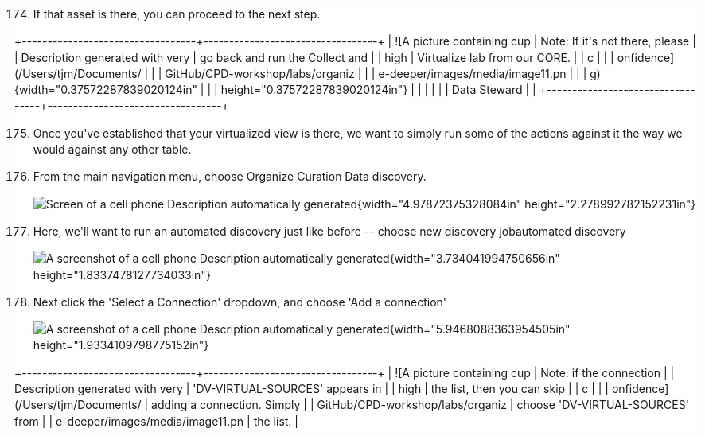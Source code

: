 174. If that asset is there, you can proceed to the next step.

+----------------------------------+----------------------------------+
| ![A picture containing cup       | Note: If it's not there, please  |
| Description generated with very  | go back and run the Collect and  |
| high                             | Virtualize lab from our CORE.    |
| c                                |                                  |
| onfidence](/Users/tjm/Documents/ |                                  |
| GitHub/CPD-workshop/labs/organiz |                                  |
| e-deeper/images/media/image11.pn |                                  |
| g){width="0.37572287839020124in" |                                  |
| height="0.37572287839020124in"}  |                                  |
|                                  |                                  |
| Data Steward                     |                                  |
+----------------------------------+----------------------------------+

175. Once you've established that your virtualized view is there, we
     want to simply run some of the actions against it the way we would
     against any other table.

176. From the main navigation menu, choose Organize Curation Data
     discovery.

     ![Screen of a cell phone Description automatically
     generated](/Users/tjm/Documents/GitHub/CPD-workshop/labs/organize-deeper/images/media/image179.png){width="4.97872375328084in"
     height="2.278992782152231in"}

177. Here, we'll want to run an automated discovery just like before --
     choose new discovery jobautomated discovery

     ![A screenshot of a cell phone Description automatically
     generated](/Users/tjm/Documents/GitHub/CPD-workshop/labs/organize-deeper/images/media/image180.png){width="3.734041994750656in"
     height="1.8337478127734033in"}

178. Next click the 'Select a Connection' dropdown, and choose 'Add a
     connection'

     ![A screenshot of a cell phone Description automatically
     generated](/Users/tjm/Documents/GitHub/CPD-workshop/labs/organize-deeper/images/media/image181.png){width="5.9468088363954505in"
     height="1.9334109798775152in"}

+----------------------------------+----------------------------------+
| ![A picture containing cup       | Note: if the connection          |
| Description generated with very  | 'DV-VIRTUAL-SOURCES' appears in  |
| high                             | the list, then you can skip      |
| c                                |                                  |
| onfidence](/Users/tjm/Documents/ | adding a connection. Simply      |
| GitHub/CPD-workshop/labs/organiz | choose 'DV-VIRTUAL-SOURCES' from |
| e-deeper/images/media/image11.pn | the list.                        |